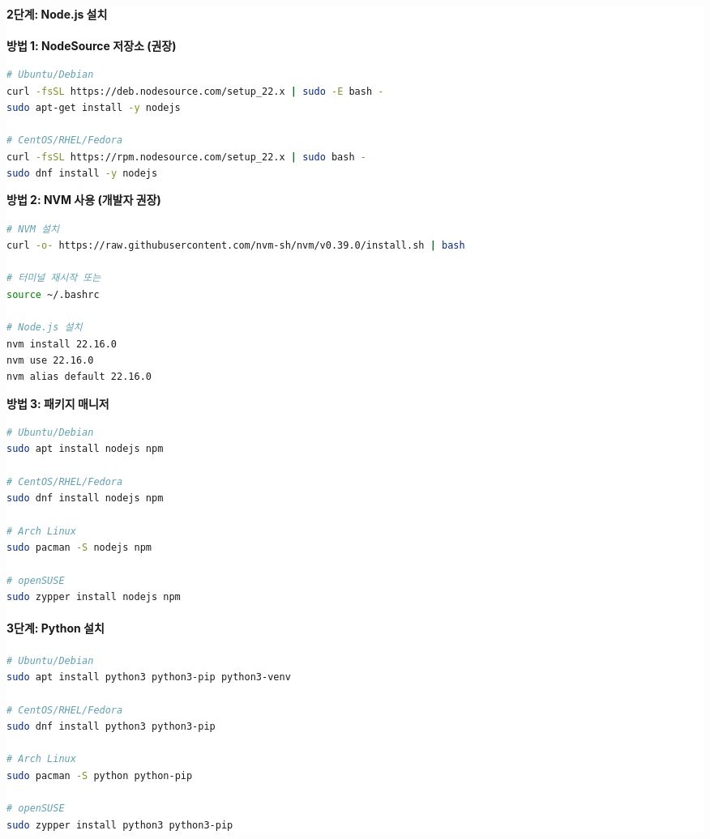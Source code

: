 #### 2단계: Node.js 설치

**방법 1: NodeSource 저장소 (권장)**
```bash
# Ubuntu/Debian
curl -fsSL https://deb.nodesource.com/setup_22.x | sudo -E bash -
sudo apt-get install -y nodejs

# CentOS/RHEL/Fedora
curl -fsSL https://rpm.nodesource.com/setup_22.x | sudo bash -
sudo dnf install -y nodejs
```

**방법 2: NVM 사용 (개발자 권장)**
```bash
# NVM 설치
curl -o- https://raw.githubusercontent.com/nvm-sh/nvm/v0.39.0/install.sh | bash

# 터미널 재시작 또는
source ~/.bashrc

# Node.js 설치
nvm install 22.16.0
nvm use 22.16.0
nvm alias default 22.16.0
```

**방법 3: 패키지 매니저**
```bash
# Ubuntu/Debian
sudo apt install nodejs npm

# CentOS/RHEL/Fedora
sudo dnf install nodejs npm

# Arch Linux
sudo pacman -S nodejs npm

# openSUSE
sudo zypper install nodejs npm
```

#### 3단계: Python 설치
```bash
# Ubuntu/Debian
sudo apt install python3 python3-pip python3-venv

# CentOS/RHEL/Fedora
sudo dnf install python3 python3-pip

# Arch Linux
sudo pacman -S python python-pip

# openSUSE
sudo zypper install python3 python3-pip
```
